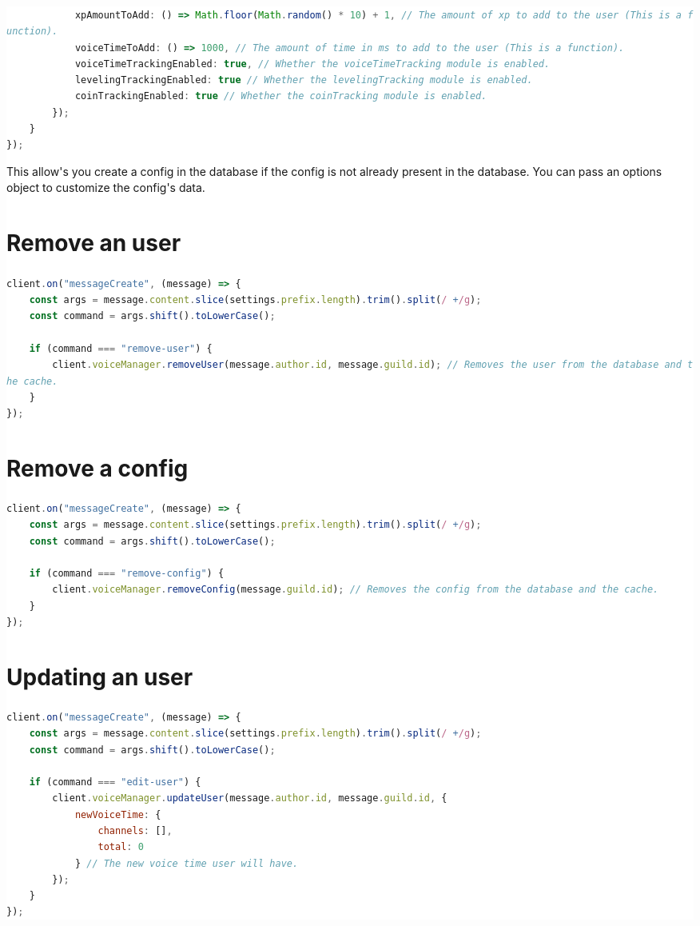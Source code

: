 ```js
            xpAmountToAdd: () => Math.floor(Math.random() * 10) + 1, // The amount of xp to add to the user (This is a function).
            voiceTimeToAdd: () => 1000, // The amount of time in ms to add to the user (This is a function).
            voiceTimeTrackingEnabled: true, // Whether the voiceTimeTracking module is enabled.
            levelingTrackingEnabled: true // Whether the levelingTracking module is enabled.
            coinTrackingEnabled: true // Whether the coinTracking module is enabled.
        });
    }
});
```

This allow's you create a config in the database if the config is not already present in the database. You can pass an options object to customize the config's data.

# Remove an user

```js
client.on("messageCreate", (message) => {
    const args = message.content.slice(settings.prefix.length).trim().split(/ +/g);
    const command = args.shift().toLowerCase();

    if (command === "remove-user") {
        client.voiceManager.removeUser(message.author.id, message.guild.id); // Removes the user from the database and the cache.
    }
});
```

# Remove a config

```js
client.on("messageCreate", (message) => {
    const args = message.content.slice(settings.prefix.length).trim().split(/ +/g);
    const command = args.shift().toLowerCase();

    if (command === "remove-config") {
        client.voiceManager.removeConfig(message.guild.id); // Removes the config from the database and the cache.
    }
});
```

# Updating an user

```js
client.on("messageCreate", (message) => {
    const args = message.content.slice(settings.prefix.length).trim().split(/ +/g);
    const command = args.shift().toLowerCase();

    if (command === "edit-user") {
        client.voiceManager.updateUser(message.author.id, message.guild.id, {
            newVoiceTime: {
                channels: [],
                total: 0
            } // The new voice time user will have.
        });
    }
});
```

